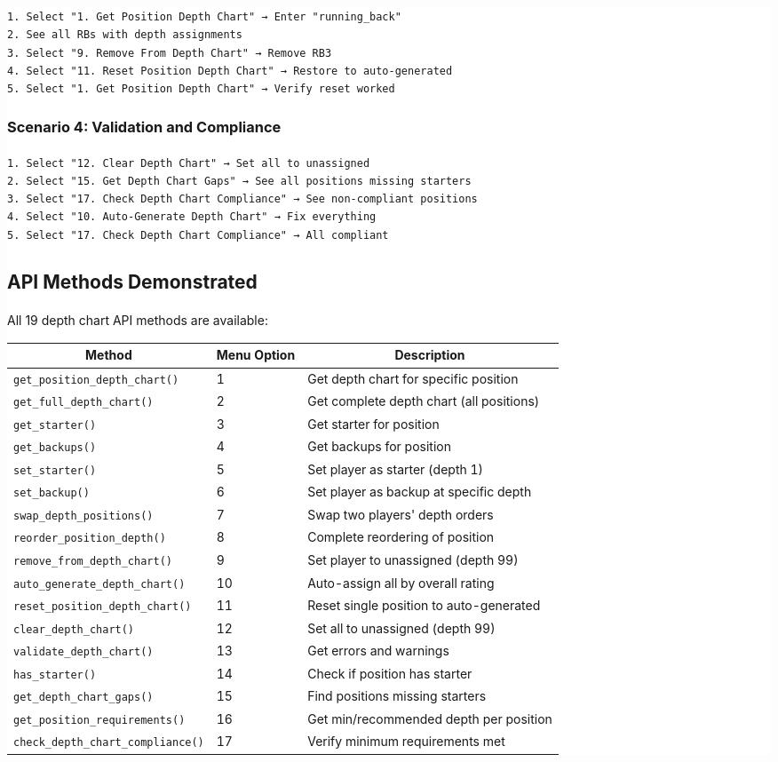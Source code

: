```
1. Select "1. Get Position Depth Chart" → Enter "running_back"
2. See all RBs with depth assignments
3. Select "9. Remove From Depth Chart" → Remove RB3
4. Select "11. Reset Position Depth Chart" → Restore to auto-generated
5. Select "1. Get Position Depth Chart" → Verify reset worked
```

### Scenario 4: Validation and Compliance

```
1. Select "12. Clear Depth Chart" → Set all to unassigned
2. Select "15. Get Depth Chart Gaps" → See all positions missing starters
3. Select "17. Check Depth Chart Compliance" → See non-compliant positions
4. Select "10. Auto-Generate Depth Chart" → Fix everything
5. Select "17. Check Depth Chart Compliance" → All compliant
```

## API Methods Demonstrated

All 19 depth chart API methods are available:

| Method | Menu Option | Description |
|--------|-------------|-------------|
| `get_position_depth_chart()` | 1 | Get depth chart for specific position |
| `get_full_depth_chart()` | 2 | Get complete depth chart (all positions) |
| `get_starter()` | 3 | Get starter for position |
| `get_backups()` | 4 | Get backups for position |
| `set_starter()` | 5 | Set player as starter (depth 1) |
| `set_backup()` | 6 | Set player as backup at specific depth |
| `swap_depth_positions()` | 7 | Swap two players' depth orders |
| `reorder_position_depth()` | 8 | Complete reordering of position |
| `remove_from_depth_chart()` | 9 | Set player to unassigned (depth 99) |
| `auto_generate_depth_chart()` | 10 | Auto-assign all by overall rating |
| `reset_position_depth_chart()` | 11 | Reset single position to auto-generated |
| `clear_depth_chart()` | 12 | Set all to unassigned (depth 99) |
| `validate_depth_chart()` | 13 | Get errors and warnings |
| `has_starter()` | 14 | Check if position has starter |
| `get_depth_chart_gaps()` | 15 | Find positions missing starters |
| `get_position_requirements()` | 16 | Get min/recommended depth per position |
| `check_depth_chart_compliance()` | 17 | Verify minimum requirements met |

